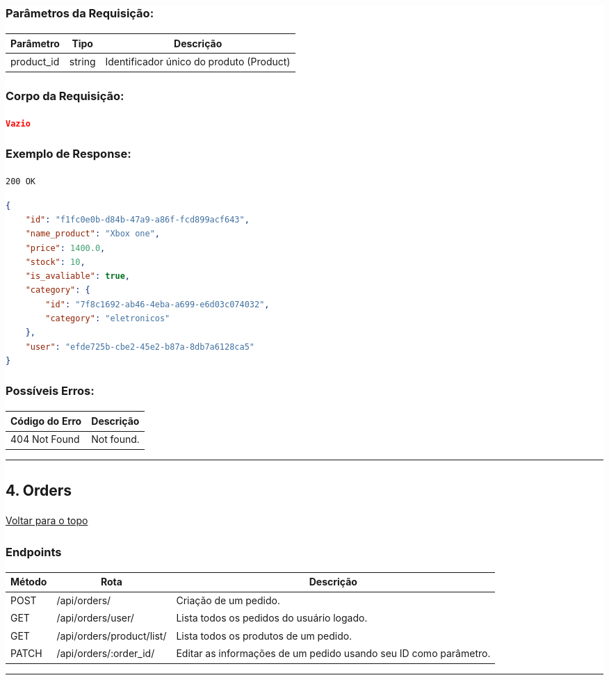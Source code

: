 ### Parâmetros da Requisição:
| Parâmetro   | Tipo        | Descrição                             |
|-------------|-------------|---------------------------------------|
| product_id     | string      | Identificador único do produto (Product) |

### Corpo da Requisição:
```json
Vazio
```

### Exemplo de Response:
```
200 OK
```
```json
{
	"id": "f1fc0e0b-d84b-47a9-a86f-fcd899acf643",
	"name_product": "Xbox one",
	"price": 1400.0,
	"stock": 10,
	"is_avaliable": true,
	"category": {
		"id": "7f8c1692-ab46-4eba-a699-e6d03c074032",
		"category": "eletronicos"
	},
	"user": "efde725b-cbe2-45e2-b87a-8db7a6128ca5"
}
```

### Possíveis Erros:
| Código do Erro | Descrição |
|----------------|-----------|
| 404 Not Found   | Not found. |

---

## 4. **Orders**
[ Voltar para o topo ](#tabela-de-conteúdos)

### Endpoints

| Método   | Rota       | Descrição                               |
|----------|------------|-----------------------------------------|
| POST     | /api/orders/     | Criação de um pedido.                  |
| GET      | /api/orders/user/     | Lista todos os pedidos do usuário logado.  | 
| GET    | /api/orders/product/list/     | Lista todos os produtos de um pedido.  | 
| PATCH    | /api/orders/:order_id/     | Editar as informações de um pedido usando seu ID como parâmetro.  |

---